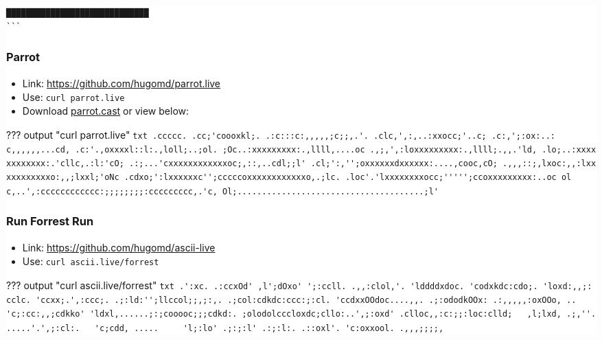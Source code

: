     █████████████████████████████
    ```

### Parrot

- Link: https://github.com/hugomd/parrot.live
- Use: ```curl parrot.live```
- Download [parrot.cast](_parrot.cast) or view below:

<script id="asciicast-8" src="https://asciinema.org/a/239367.js" async></script>

??? output "curl parrot.live"
    ``` txt
                                .ccccc.
                            .cc;'coooxkl;.
                        .:c:::c:,,,,,;c;;,.'.
                    .clc,',:,..:xxocc;'..c;
                    .c:,';:ox:..:c,,,,,,...cd,
                    .c:'.,oxxxxl::l:.,loll;..;ol.
                    ;Oc..:xxxxxxxxx:.,llll,....oc
                .,;,',:loxxxxxxxxx:.,llll;.,,.'ld,
                .lo;..:xxxxxxxxxxxx:.'cllc,.:l:'cO;
            .:;...'cxxxxxxxxxxxxoc;,::,..cdl;;l'
            .cl;':,'';oxxxxxxdxxxxxx:....,cooc,cO;
        .,,,::;,lxoc:,,:lxxxxxxxxxxxo:,,;lxxl;'oNc
    .cdxo;':lxxxxxxc'';cccccoxxxxxxxxxxxxo,.;lc.
    .loc'.'lxxxxxxxxocc;''''';ccoxxxxxxxxx:..oc
    olc,..',:cccccccccccc:;;;;;;;;:ccccccccc,.'c,
    Ol;......................................;l'
    ```

### Run Forrest Run

- Link: https://github.com/hugomd/ascii-live
- Use: ```curl ascii.live/forrest```

??? output "curl ascii.live/forrest"
    ``` txt
                        .':xc.
                        .:ccxOd'
                        ,l';dOxo'
                        ';:ccll.
                    .,,:clol,'.
                    'lddddxdoc.
                'codxkdc:cdo;.
                'loxd:,,;:cclc.
                'ccxx;.',:ccc;.
                .;:ld:'';llccol;;,;:,.
                .;col:cdkdc:ccc:;:cl.
                    'ccdxxOOdoc....,,.
                    .;:ododkOOx:
                    .:,,,,,:oxOOo,
        ..        'c;:cc:,,;cdkko'
        'ldxl,......;:;cooooc;;;cdkd:.
    ;olodolcccloxdc;cllo:..',;:oxd'
    .clloc,,:c:;;:loc:clld;   ,l;lxd,
    .;,''.  .....'.',;:cl:.   'c;cdd,
                    .....     'l;:lo'
                            .;:;:l'
                                .:;:l:.
                                .::oxl'.
                                'c:oxxool.
                                .,,,;;;;,
    ```
